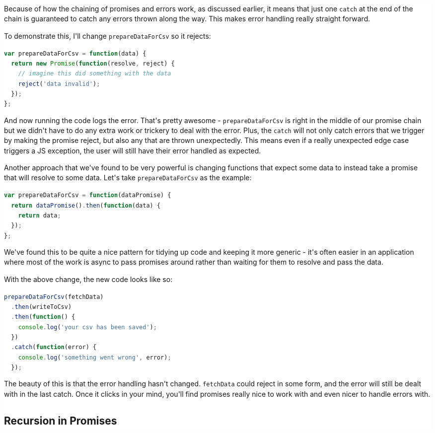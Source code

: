 Because of how the chaining of promises and errors work, as discussed earlier, it means that just one `catch` at the end of the chain is guaranteed to catch any errors thrown along the way. This makes error handling really straight forward.

To demonstrate this, I'll change `prepareDataForCsv` so it rejects:

```js
var prepareDataForCsv = function(data) {
  return new Promise(function(resolve, reject) {
    // imagine this did something with the data
    reject('data invalid');
  });
};
```

And now running the code logs the error. That's pretty awesome - `prepareDataForCsv` is right in the middle of our promise chain but we didn't have to do any extra work or trickery to deal with the error. Plus, the `catch` will not only catch errors that we trigger by making the promise reject, but also any that are thrown unexpectedly. This means even if a really unexpected edge case triggers a JS exception, the user will still have their error handled as expected.

Another approach that we've found to be very powerful is changing functions that expect some data to instead take a promise that will resolve to some data. Let's take `prepareDataForCsv` as the example:

```js
var prepareDataForCsv = function(dataPromise) {
  return dataPromise().then(function(data) {
    return data;
  });
};
```

We've found this to be quite a nice pattern for tidying up code and keeping it more generic - it's often easier in an application where most of the work is async to pass promises around rather than waiting for them to resolve and pass the data.

With the above change, the new code looks like so:

```js
prepareDataForCsv(fetchData)
  .then(writeToCsv)
  .then(function() {
    console.log('your csv has been saved');
  })
  .catch(function(error) {
    console.log('something went wrong', error);
  });
```

The beauty of this is that the error handling hasn't changed. `fetchData` could reject in some form, and the error will still be dealt with in the last catch. Once it clicks in your mind, you'll find promises really nice to work with and even nicer to handle errors with.

## Recursion in Promises
